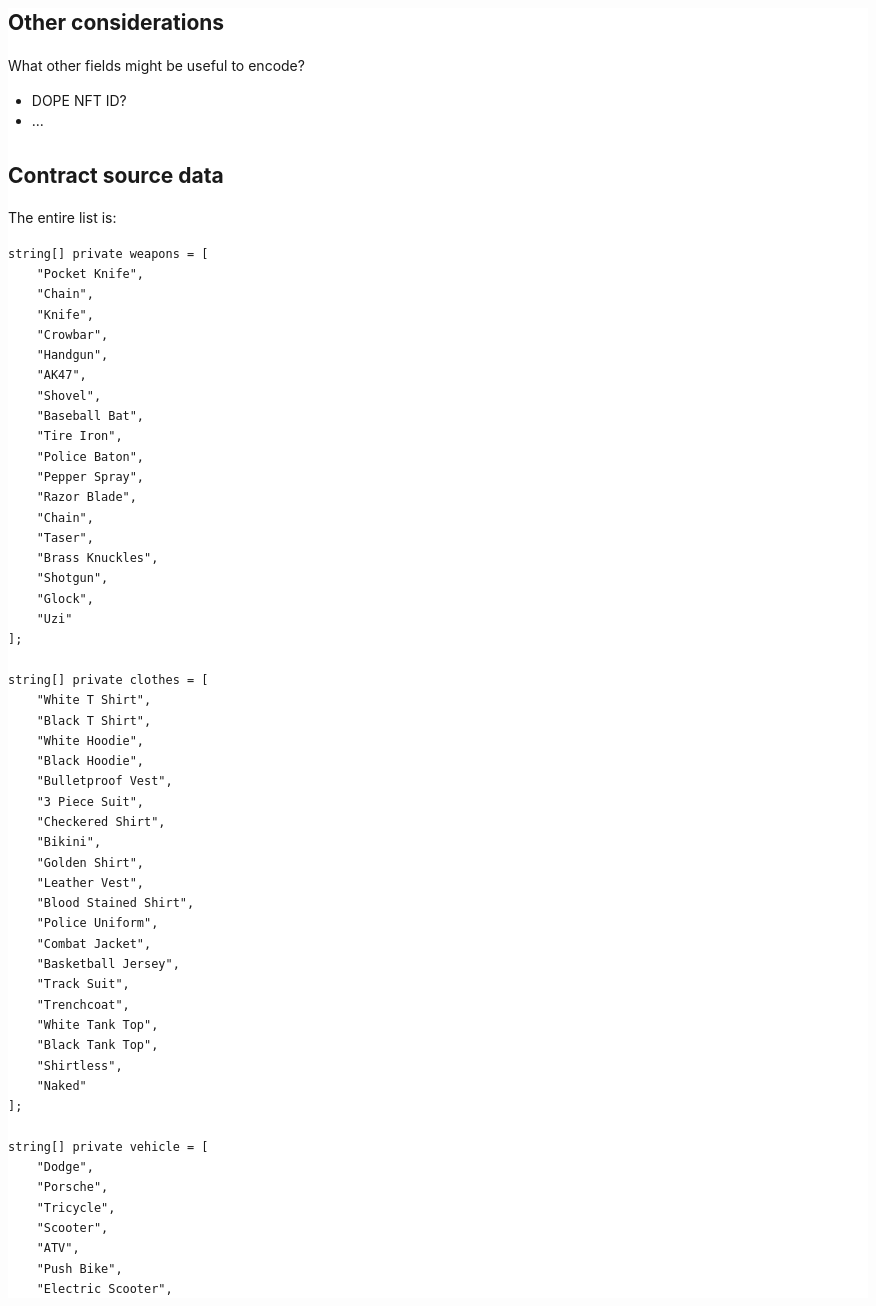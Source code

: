 ## Other considerations

What other fields might be useful to encode?

- DOPE NFT ID?
- ...

## Contract source data

The entire list is:
```
string[] private weapons = [
    "Pocket Knife",
    "Chain",
    "Knife",
    "Crowbar",
    "Handgun",
    "AK47",
    "Shovel",
    "Baseball Bat",
    "Tire Iron",
    "Police Baton",
    "Pepper Spray",
    "Razor Blade",
    "Chain",
    "Taser",
    "Brass Knuckles",
    "Shotgun",
    "Glock",
    "Uzi"
];

string[] private clothes = [
    "White T Shirt",
    "Black T Shirt",
    "White Hoodie",
    "Black Hoodie",
    "Bulletproof Vest",
    "3 Piece Suit",
    "Checkered Shirt",
    "Bikini",
    "Golden Shirt",
    "Leather Vest",
    "Blood Stained Shirt",
    "Police Uniform",
    "Combat Jacket",
    "Basketball Jersey",
    "Track Suit",
    "Trenchcoat",
    "White Tank Top",
    "Black Tank Top",
    "Shirtless",
    "Naked"
];

string[] private vehicle = [
    "Dodge",
    "Porsche",
    "Tricycle",
    "Scooter",
    "ATV",
    "Push Bike",
    "Electric Scooter",
```